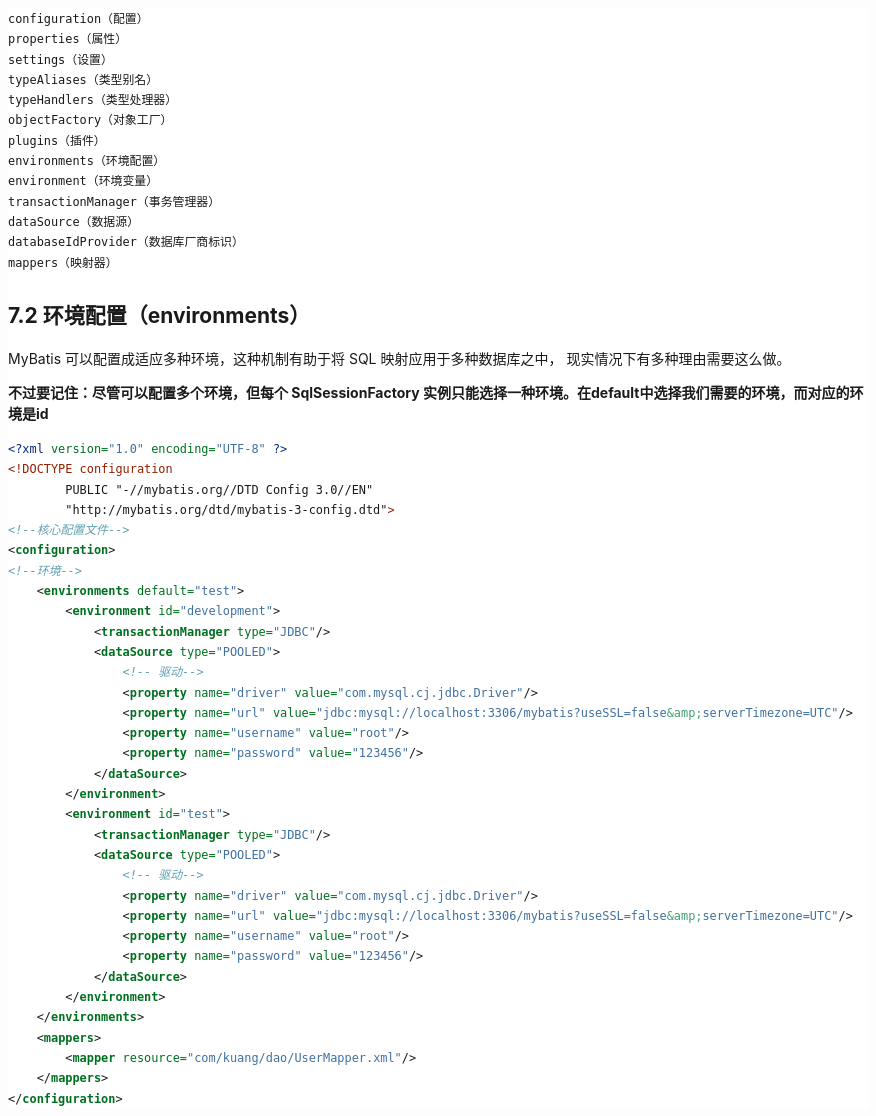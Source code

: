 
```xml
configuration（配置）
properties（属性）
settings（设置）
typeAliases（类型别名）
typeHandlers（类型处理器）
objectFactory（对象工厂）
plugins（插件）
environments（环境配置）
environment（环境变量）
transactionManager（事务管理器）
dataSource（数据源）
databaseIdProvider（数据库厂商标识）
mappers（映射器）
```
## 7.2 环境配置（environments）
MyBatis 可以配置成适应多种环境，这种机制有助于将 SQL 映射应用于多种数据库之中， 现实情况下有多种理由需要这么做。

**不过要记住：尽管可以配置多个环境，但每个 SqlSessionFactory 实例只能选择一种环境。在default中选择我们需要的环境，而对应的环境是id**

```xml
<?xml version="1.0" encoding="UTF-8" ?>
<!DOCTYPE configuration
        PUBLIC "-//mybatis.org//DTD Config 3.0//EN"
        "http://mybatis.org/dtd/mybatis-3-config.dtd">
<!--核心配置文件-->
<configuration>
<!--环境-->
    <environments default="test">
        <environment id="development">
            <transactionManager type="JDBC"/>
            <dataSource type="POOLED">
                <!-- 驱动-->
                <property name="driver" value="com.mysql.cj.jdbc.Driver"/>
                <property name="url" value="jdbc:mysql://localhost:3306/mybatis?useSSL=false&amp;serverTimezone=UTC"/>
                <property name="username" value="root"/>
                <property name="password" value="123456"/>
            </dataSource>
        </environment>
        <environment id="test">
            <transactionManager type="JDBC"/>
            <dataSource type="POOLED">
                <!-- 驱动-->
                <property name="driver" value="com.mysql.cj.jdbc.Driver"/>
                <property name="url" value="jdbc:mysql://localhost:3306/mybatis?useSSL=false&amp;serverTimezone=UTC"/>
                <property name="username" value="root"/>
                <property name="password" value="123456"/>
            </dataSource>
        </environment>
    </environments>
    <mappers>
        <mapper resource="com/kuang/dao/UserMapper.xml"/>
    </mappers>
</configuration>
```
